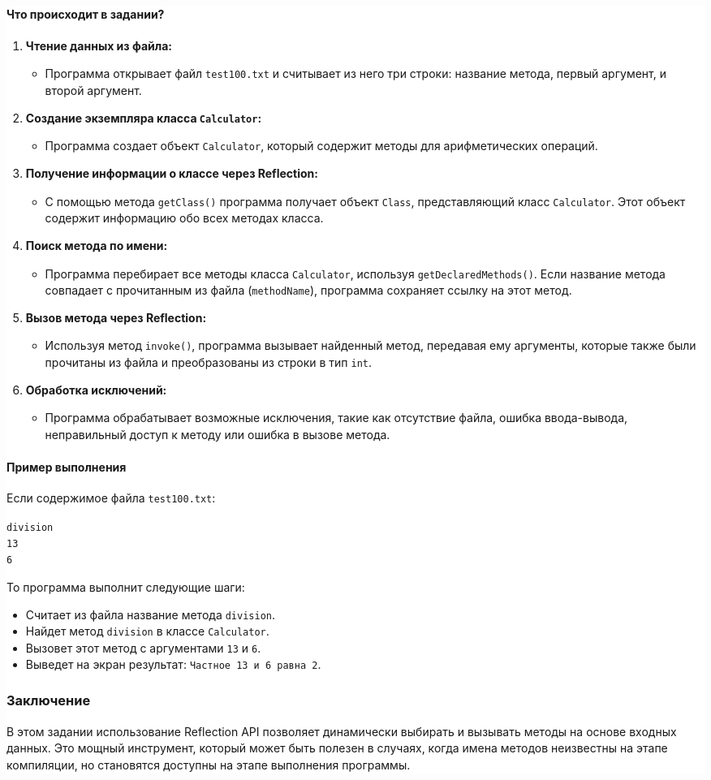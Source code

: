 #### Что происходит в задании?
1. **Чтение данных из файла:**
   - Программа открывает файл `test100.txt` и считывает из него три строки: название метода, первый аргумент, и второй аргумент.

2. **Создание экземпляра класса `Calculator`:**
   - Программа создает объект `Calculator`, который содержит методы для арифметических операций.

3. **Получение информации о классе через Reflection:**
   - С помощью метода `getClass()` программа получает объект `Class`, представляющий класс `Calculator`. Этот объект содержит информацию обо всех методах класса.

4. **Поиск метода по имени:**
   - Программа перебирает все методы класса `Calculator`, используя `getDeclaredMethods()`. Если название метода совпадает с прочитанным из файла (`methodName`), программа сохраняет ссылку на этот метод.

5. **Вызов метода через Reflection:**
   - Используя метод `invoke()`, программа вызывает найденный метод, передавая ему аргументы, которые также были прочитаны из файла и преобразованы из строки в тип `int`.

6. **Обработка исключений:**
   - Программа обрабатывает возможные исключения, такие как отсутствие файла, ошибка ввода-вывода, неправильный доступ к методу или ошибка в вызове метода.

#### Пример выполнения
Если содержимое файла `test100.txt`:
```
division
13
6
```
То программа выполнит следующие шаги:
- Считает из файла название метода `division`.
- Найдет метод `division` в классе `Calculator`.
- Вызовет этот метод с аргументами `13` и `6`.
- Выведет на экран результат: `Частное 13 и 6 равна 2`.

### Заключение
В этом задании использование Reflection API позволяет динамически выбирать и вызывать методы на основе входных данных. Это мощный инструмент, который может быть полезен в случаях, когда имена методов неизвестны на этапе компиляции, но становятся доступны на этапе выполнения программы.
